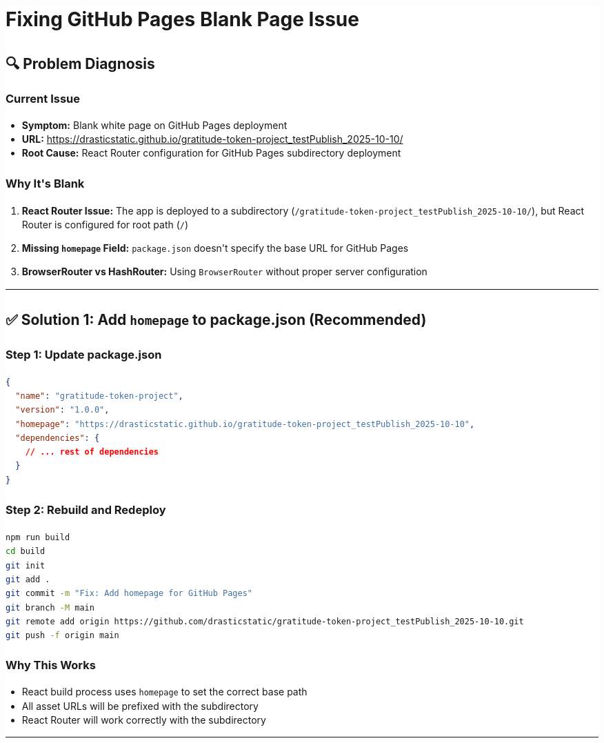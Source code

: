 # Fixing GitHub Pages Blank Page Issue

## 🔍 Problem Diagnosis

### Current Issue
- **Symptom:** Blank white page on GitHub Pages deployment
- **URL:** https://drasticstatic.github.io/gratitude-token-project_testPublish_2025-10-10/
- **Root Cause:** React Router configuration for GitHub Pages subdirectory deployment

### Why It's Blank

1. **React Router Issue:** The app is deployed to a subdirectory (`/gratitude-token-project_testPublish_2025-10-10/`), but React Router is configured for root path (`/`)

2. **Missing `homepage` Field:** `package.json` doesn't specify the base URL for GitHub Pages

3. **BrowserRouter vs HashRouter:** Using `BrowserRouter` without proper server configuration

---

## ✅ Solution 1: Add `homepage` to package.json (Recommended)

### Step 1: Update package.json

```json
{
  "name": "gratitude-token-project",
  "version": "1.0.0",
  "homepage": "https://drasticstatic.github.io/gratitude-token-project_testPublish_2025-10-10",
  "dependencies": {
    // ... rest of dependencies
  }
}
```

### Step 2: Rebuild and Redeploy

```bash
npm run build
cd build
git init
git add .
git commit -m "Fix: Add homepage for GitHub Pages"
git branch -M main
git remote add origin https://github.com/drasticstatic/gratitude-token-project_testPublish_2025-10-10.git
git push -f origin main
```

### Why This Works
- React build process uses `homepage` to set the correct base path
- All asset URLs will be prefixed with the subdirectory
- React Router will work correctly with the subdirectory

---